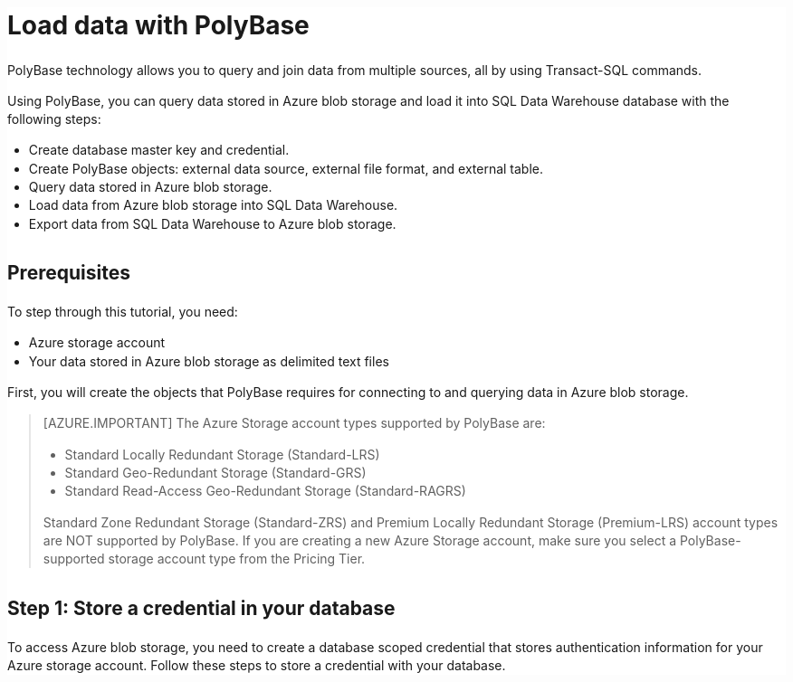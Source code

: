 <properties
   pageTitle="PolyBase in SQL Data Warehouse Tutorial | Microsoft Azure"
   description="Learn what PolyBase is and how to use it for data warehousing scenarios."
   services="sql-data-warehouse"
   documentationCenter="NA"
   authors="barbkess"
   manager="jhubbard"
   editor="jrowlandjones"/>

<tags
   ms.service="sql-data-warehouse"
   ms.devlang="NA"
   ms.topic="article"
   ms.tgt_pltfrm="NA"
   ms.workload="data-services"
   ms.date="11/04/2015"
   ms.author="sahajs;barbkess"/>


# Load data with PolyBase
PolyBase technology allows you to query and join data from multiple sources, all by using Transact-SQL commands. 

Using PolyBase, you can query data stored in Azure blob storage and load it into SQL Data 
Warehouse database with the following steps:

- Create database master key and credential.
- Create PolyBase objects: external data source, external file format, and external table. 
- Query data stored in Azure blob storage.
- Load data from Azure blob storage into SQL Data Warehouse.
- Export data from SQL Data Warehouse to Azure blob storage.


## Prerequisites
To step through this tutorial, you need:

- Azure storage account
- Your data stored in Azure blob storage as delimited text files

First, you will create the objects that PolyBase requires for connecting to and querying data in Azure blob storage.

> [AZURE.IMPORTANT] The Azure Storage account types supported by PolyBase are:
> 
> + Standard Locally Redundant Storage (Standard-LRS)
> + Standard Geo-Redundant Storage (Standard-GRS)
> + Standard Read-Access Geo-Redundant Storage (Standard-RAGRS)
>
> Standard Zone Redundant Storage (Standard-ZRS) and Premium Locally Redundant Storage (Premium-LRS) account types are NOT supported by PolyBase. If you are creating a new Azure Storage account, make sure you select a PolyBase-supported storage account type from the Pricing Tier.

## Step 1: Store a credential in your database
To access Azure blob storage, you need to create a database scoped credential that stores authentication information for your Azure storage account. Follow these steps to store a credential with your database.


[Load data with bcp]: sql-data-warehouse-load-with-bcp.md
[Load with PolyBase]: sql-data-warehouse-load-with-polybase.md
[solution partners]: sql-data-warehouse-solution-partners.md
[development overview]: sql-data-warehouse-overview-develop.md
[Statistics]: sql-data-warehouse-develop-statistics.md
[supported source/sink]: https://msdn.microsoft.com/library/dn894007.aspx
[copy activity]: https://msdn.microsoft.com/library/dn835035.aspx
[SQL Server destination adapter]: https://msdn.microsoft.com/library/ms141095.aspx
[SSIS]: https://msdn.microsoft.com/library/ms141026.aspx